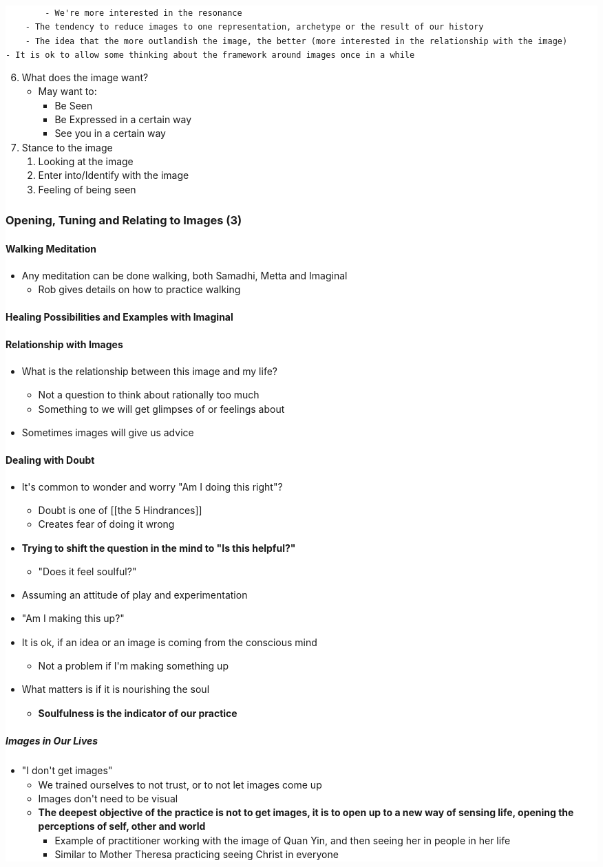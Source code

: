 			- We're more interested in the resonance
		- The tendency to reduce images to one representation, archetype or the result of our history
		- The idea that the more outlandish the image, the better (more interested in the relationship with the image)
	- It is ok to allow some thinking about the framework around images once in a while
6.  What does the image want?
	- May want to:
		- Be Seen
		- Be Expressed in a certain way
		- See you in a certain way
7.  Stance to the image
	1.  Looking at the image
	2.  Enter into/Identify with the image
	3.  Feeling of being seen

### Opening, Tuning and Relating to Images (3)
#### Walking Meditation
- Any meditation can be done walking, both Samadhi, Metta and Imaginal
	- Rob gives details on how to practice walking

#### Healing Possibilities and Examples with Imaginal

#### Relationship with Images
- What is the relationship between this image and my life?
	- Not a question to think about rationally too much
	- Something to we will get glimpses of or feelings about

- Sometimes images will give us advice

#### Dealing with Doubt
- It's common to wonder and worry "Am I doing this right"?
	- Doubt is one of [[the 5 Hindrances]]
	- Creates fear of doing it wrong
- **Trying to shift the question in the mind to "Is this helpful?"**
	- "Does it feel soulful?"
- Assuming an attitude of play and experimentation

- "Am I making this up?"
- It is ok, if an idea or an image is coming from the conscious mind
	- Not a problem if I'm making something up
- What matters is if it is nourishing the soul
	- **Soulfulness is the indicator of our practice**

##### Images in Our Lives
- "I don't get images"
	- We trained ourselves to not trust, or to not let images come up
	- Images don't need to be visual
	- **The deepest objective of the practice is not to get images, it is to open up to a new way of sensing life, opening the perceptions of self, other and world**
		- Example of practitioner working with the image of Quan Yin, and then seeing her in people in her life
		- Similar to Mother Theresa  practicing seeing Christ in everyone
